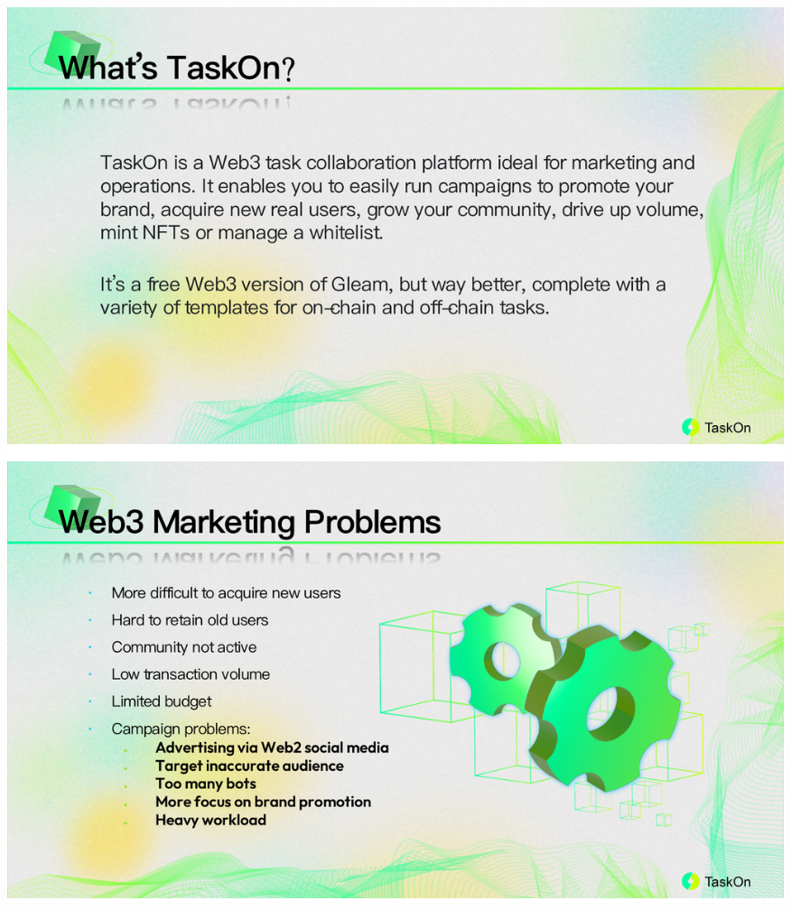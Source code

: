 ![TaskOn deck v1.8 (1)_02.png](<TO%20B%20Help%20Center/TaskOn_deck_v1.8_(1)_02.png>)

![TaskOn deck v1.8 (1)_03.png](<TO%20B%20Help%20Center/TaskOn_deck_v1.8_(1)_03.png>)
